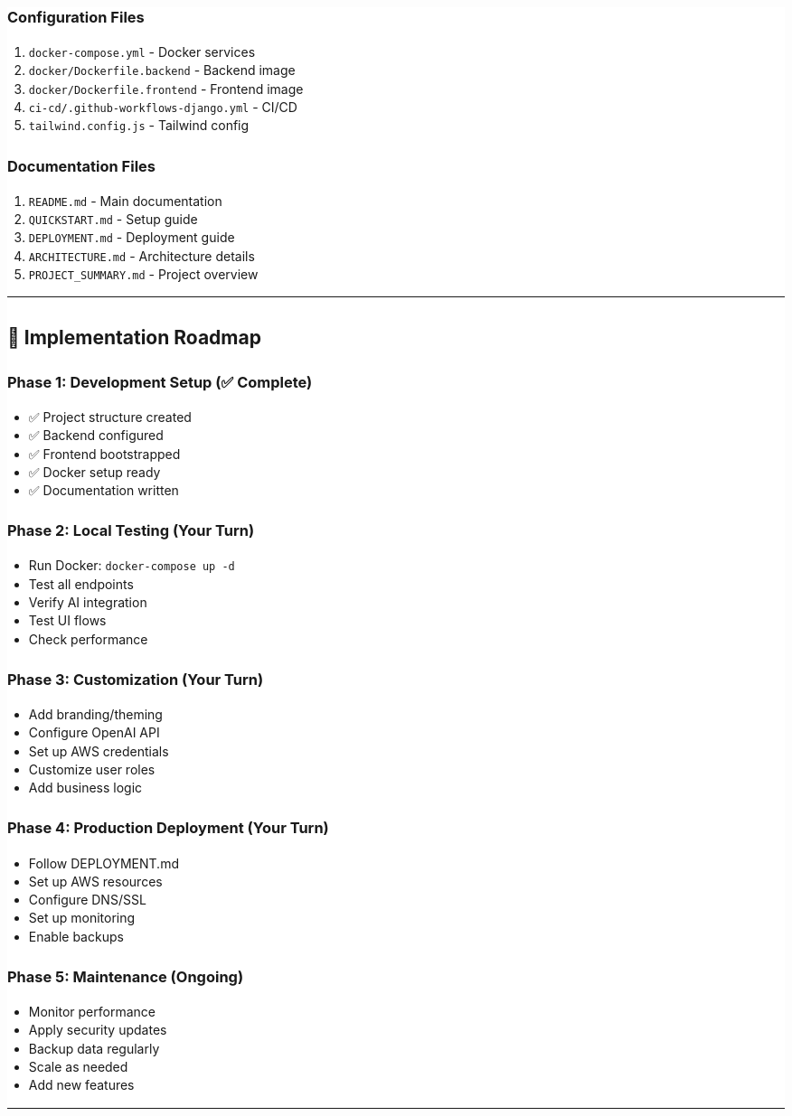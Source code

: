 ### Configuration Files
1. `docker-compose.yml` - Docker services
2. `docker/Dockerfile.backend` - Backend image
3. `docker/Dockerfile.frontend` - Frontend image
4. `ci-cd/.github-workflows-django.yml` - CI/CD
5. `tailwind.config.js` - Tailwind config

### Documentation Files
1. `README.md` - Main documentation
2. `QUICKSTART.md` - Setup guide
3. `DEPLOYMENT.md` - Deployment guide
4. `ARCHITECTURE.md` - Architecture details
5. `PROJECT_SUMMARY.md` - Project overview

---

## 🚀 Implementation Roadmap

### Phase 1: Development Setup (✅ Complete)
- ✅ Project structure created
- ✅ Backend configured
- ✅ Frontend bootstrapped
- ✅ Docker setup ready
- ✅ Documentation written

### Phase 2: Local Testing (Your Turn)
- Run Docker: `docker-compose up -d`
- Test all endpoints
- Verify AI integration
- Test UI flows
- Check performance

### Phase 3: Customization (Your Turn)
- Add branding/theming
- Configure OpenAI API
- Set up AWS credentials
- Customize user roles
- Add business logic

### Phase 4: Production Deployment (Your Turn)
- Follow DEPLOYMENT.md
- Set up AWS resources
- Configure DNS/SSL
- Set up monitoring
- Enable backups

### Phase 5: Maintenance (Ongoing)
- Monitor performance
- Apply security updates
- Backup data regularly
- Scale as needed
- Add new features

---